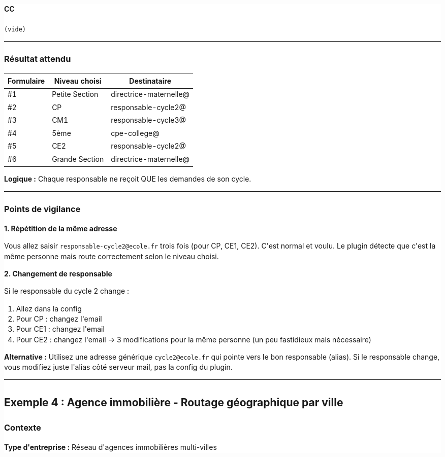 #### CC
```
(vide)
```

---

### Résultat attendu

| Formulaire | Niveau choisi | Destinataire |
|------------|---------------|--------------|
| #1 | Petite Section | directrice-maternelle@ |
| #2 | CP | responsable-cycle2@ |
| #3 | CM1 | responsable-cycle3@ |
| #4 | 5ème | cpe-college@ |
| #5 | CE2 | responsable-cycle2@ |
| #6 | Grande Section | directrice-maternelle@ |

**Logique :** Chaque responsable ne reçoit QUE les demandes de son cycle.

---

### Points de vigilance

**1. Répétition de la même adresse**

Vous allez saisir `responsable-cycle2@ecole.fr` trois fois (pour CP, CE1, CE2). C'est normal et voulu. Le plugin détecte que c'est la même personne mais route correctement selon le niveau choisi.

**2. Changement de responsable**

Si le responsable du cycle 2 change :
1. Allez dans la config
2. Pour CP : changez l'email
3. Pour CE1 : changez l'email
4. Pour CE2 : changez l'email
→ 3 modifications pour la même personne (un peu fastidieux mais nécessaire)

**Alternative :** Utilisez une adresse générique `cycle2@ecole.fr` qui pointe vers le bon responsable (alias). Si le responsable change, vous modifiez juste l'alias côté serveur mail, pas la config du plugin.

---

## Exemple 4 : Agence immobilière - Routage géographique par ville

### Contexte

**Type d'entreprise :** Réseau d'agences immobilières multi-villes
